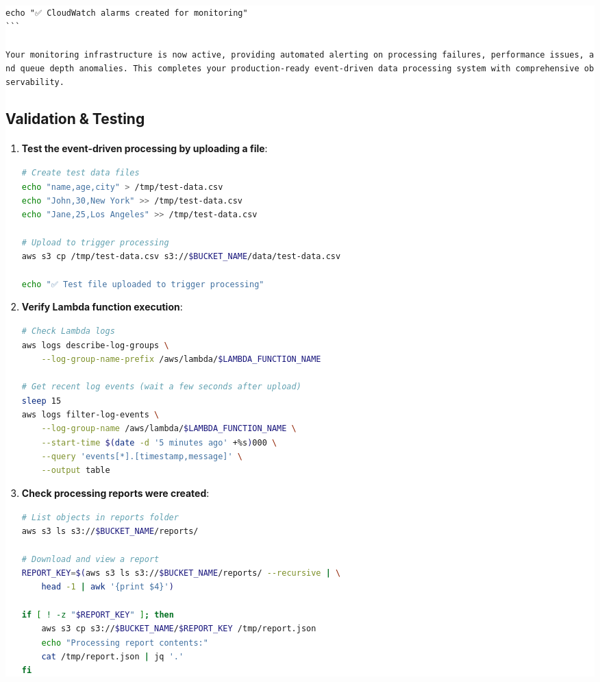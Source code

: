     echo "✅ CloudWatch alarms created for monitoring"
    ```

    Your monitoring infrastructure is now active, providing automated alerting on processing failures, performance issues, and queue depth anomalies. This completes your production-ready event-driven data processing system with comprehensive observability.

## Validation & Testing

1. **Test the event-driven processing by uploading a file**:

   ```bash
   # Create test data files
   echo "name,age,city" > /tmp/test-data.csv
   echo "John,30,New York" >> /tmp/test-data.csv
   echo "Jane,25,Los Angeles" >> /tmp/test-data.csv
   
   # Upload to trigger processing
   aws s3 cp /tmp/test-data.csv s3://$BUCKET_NAME/data/test-data.csv
   
   echo "✅ Test file uploaded to trigger processing"
   ```

2. **Verify Lambda function execution**:

   ```bash
   # Check Lambda logs
   aws logs describe-log-groups \
       --log-group-name-prefix /aws/lambda/$LAMBDA_FUNCTION_NAME
   
   # Get recent log events (wait a few seconds after upload)
   sleep 15
   aws logs filter-log-events \
       --log-group-name /aws/lambda/$LAMBDA_FUNCTION_NAME \
       --start-time $(date -d '5 minutes ago' +%s)000 \
       --query 'events[*].[timestamp,message]' \
       --output table
   ```

3. **Check processing reports were created**:

   ```bash
   # List objects in reports folder
   aws s3 ls s3://$BUCKET_NAME/reports/
   
   # Download and view a report
   REPORT_KEY=$(aws s3 ls s3://$BUCKET_NAME/reports/ --recursive | \
       head -1 | awk '{print $4}')
   
   if [ ! -z "$REPORT_KEY" ]; then
       aws s3 cp s3://$BUCKET_NAME/$REPORT_KEY /tmp/report.json
       echo "Processing report contents:"
       cat /tmp/report.json | jq '.'
   fi
   ```
